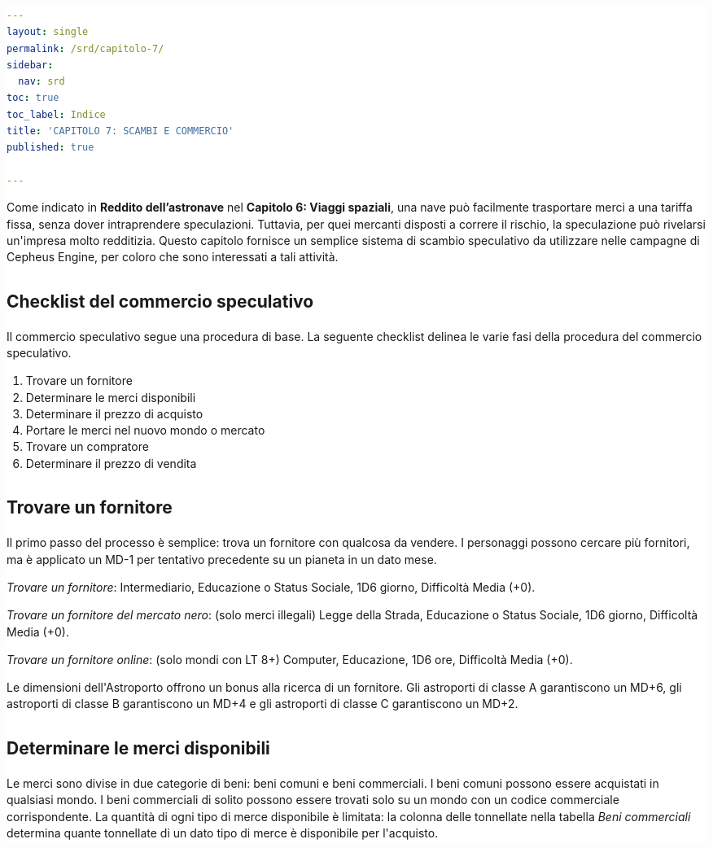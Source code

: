 ```yaml
---
layout: single
permalink: /srd/capitolo-7/
sidebar:
  nav: srd
toc: true
toc_label: Indice
title: 'CAPITOLO 7: SCAMBI E COMMERCIO'
published: true

---
```

Come indicato in **Reddito dell’astronave** nel **Capitolo 6: Viaggi spaziali**, una nave può facilmente trasportare merci a una tariffa fissa, senza dover intraprendere speculazioni. Tuttavia, per quei mercanti disposti a correre il rischio, la speculazione può rivelarsi un'impresa molto redditizia. Questo capitolo fornisce un semplice sistema di scambio speculativo da utilizzare nelle campagne di Cepheus Engine, per coloro che sono interessati a tali attività.

## Checklist del commercio speculativo

Il commercio speculativo segue una procedura di base. La seguente checklist delinea le varie fasi della procedura del commercio speculativo.

1.  Trovare un fornitore
2.  Determinare le merci disponibili
3.  Determinare il prezzo di acquisto
4.  Portare le merci nel nuovo mondo o mercato
5.  Trovare un compratore
6.  Determinare il prezzo di vendita

## Trovare un fornitore

Il primo passo del processo è semplice: trova un fornitore con qualcosa da vendere. I personaggi possono cercare più fornitori, ma è applicato un MD-1 per tentativo precedente su un pianeta in un dato mese.

*Trovare un fornitore*: Intermediario, Educazione o Status Sociale, 1D6 giorno, Difficoltà Media (+0).

*Trovare un fornitore del mercato nero*: (solo merci illegali) Legge della Strada, Educazione o Status Sociale, 1D6 giorno, Difficoltà Media (+0).

*Trovare un fornitore online*: (solo mondi con LT 8+) Computer, Educazione, 1D6 ore, Difficoltà Media (+0).

Le dimensioni dell'Astroporto offrono un bonus alla ricerca di un fornitore. Gli astroporti di classe A garantiscono un MD+6, gli astroporti di classe B garantiscono un  MD+4 e gli astroporti di classe C garantiscono un MD+2.

## Determinare le merci disponibili

Le merci sono divise in due categorie di beni: beni comuni e beni commerciali. I beni comuni possono essere acquistati in qualsiasi mondo. I beni commerciali di solito possono essere trovati solo su un mondo con un codice commerciale corrispondente. La quantità di ogni tipo di merce disponibile è limitata: la colonna delle tonnellate nella tabella *Beni commerciali* determina quante tonnellate di un dato tipo di merce è disponibile per l'acquisto.

